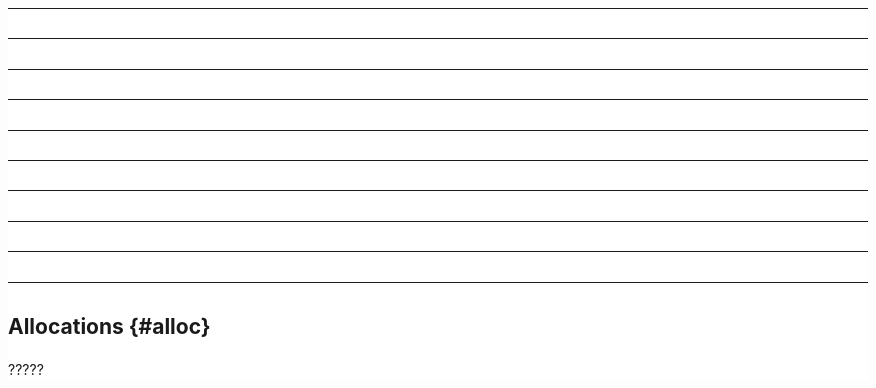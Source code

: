 


-----------------------------------------------------------------------------------------------
## 





-----------------------------------------------------------------------------------------------
## 





-----------------------------------------------------------------------------------------------
## 





-----------------------------------------------------------------------------------------------
## 





-----------------------------------------------------------------------------------------------
## 





-----------------------------------------------------------------------------------------------
## 





-----------------------------------------------------------------------------------------------
## 





-----------------------------------------------------------------------------------------------
## 





-----------------------------------------------------------------------------------------------
## 





-----------------------------------------------------------------------------------------------
## Allocations {#alloc}

?????
